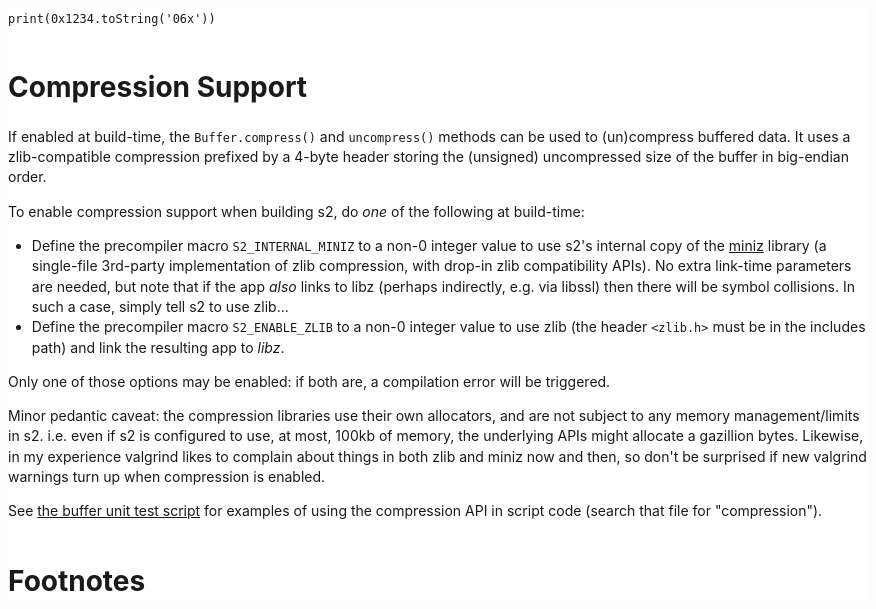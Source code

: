 ```s2
print(0x1234.toString('06x'))
```


<a id="type-buffer-compression"></a>
# Compression Support

If enabled at build-time, the `Buffer.compress()` and `uncompress()`
methods can be used to (un)compress buffered data. It uses a
zlib-compatible compression prefixed by a 4-byte header storing the
(unsigned) uncompressed size of the buffer in big-endian order.

To enable compression support when building s2, do *one* of the
following at build-time:

-   Define the precompiler macro `S2_INTERNAL_MINIZ` to a non-0
    integer value to use s2's internal copy of the
    [miniz](https://github.com/richgel999/miniz) library (a
    single-file 3rd-party implementation of zlib compression, with
    drop-in zlib compatibility APIs). No extra link-time parameters are
    needed, but note that if the app *also* links to libz (perhaps
    indirectly, e.g. via libssl) then there will be symbol collisions.
    In such a case, simply tell s2 to use zlib...
-   Define the precompiler macro `S2_ENABLE_ZLIB` to a non-0 integer
    value to use zlib (the header `<zlib.h>` must be in the
    includes path) and link the resulting app to *libz*.

Only one of those options may be enabled: if both are, a compilation
error will be triggered.

Minor pedantic caveat: the compression libraries use their own
allocators, and are not subject to any memory management/limits in s2.
i.e. even if s2 is configured to use, at most, 100kb of memory, the
underlying APIs might allocate a gazillion bytes. Likewise, in my
experience valgrind likes to complain about things in both zlib and
miniz now and then, so don't be surprised if new valgrind warnings
turn up when compression is enabled.

See [the buffer unit test script](/finfo/s2/unit/020-050-buffer.s2)
for examples of using the compression API in script code (search that
file for "compression").


# Footnotes

[^41]: i like to say that, but it's only abstractly true. The total
    overhead of calling a script-bound function is notably higher than
    appending a few strings together (but a function call might not
    need to allocate - they often get by using only values from the
    recycling bins).


[^42]:  That behaviour is up for debate. That was inherited from
    `sqlite3_printf()`'s %q modifier.

[^43]: Patches to improve that would be welcomed :);
